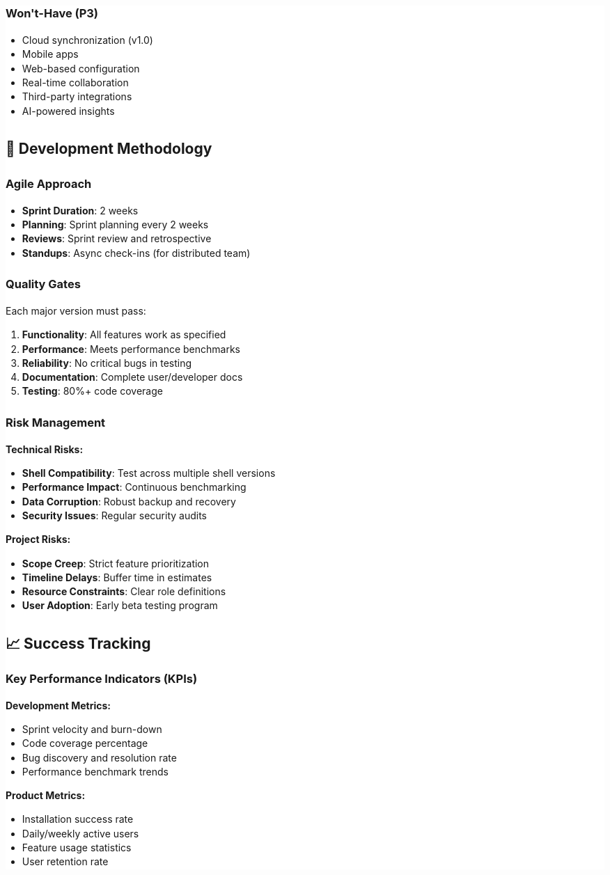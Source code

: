 ### Won't-Have (P3)
- Cloud synchronization (v1.0)
- Mobile apps
- Web-based configuration
- Real-time collaboration
- Third-party integrations
- AI-powered insights

## 🔄 Development Methodology

### Agile Approach
- **Sprint Duration**: 2 weeks
- **Planning**: Sprint planning every 2 weeks
- **Reviews**: Sprint review and retrospective
- **Standups**: Async check-ins (for distributed team)

### Quality Gates
Each major version must pass:
1. **Functionality**: All features work as specified
2. **Performance**: Meets performance benchmarks
3. **Reliability**: No critical bugs in testing
4. **Documentation**: Complete user/developer docs
5. **Testing**: 80%+ code coverage

### Risk Management

**Technical Risks:**
- **Shell Compatibility**: Test across multiple shell versions
- **Performance Impact**: Continuous benchmarking
- **Data Corruption**: Robust backup and recovery
- **Security Issues**: Regular security audits

**Project Risks:**
- **Scope Creep**: Strict feature prioritization
- **Timeline Delays**: Buffer time in estimates
- **Resource Constraints**: Clear role definitions
- **User Adoption**: Early beta testing program

## 📈 Success Tracking

### Key Performance Indicators (KPIs)

**Development Metrics:**
- Sprint velocity and burn-down
- Code coverage percentage
- Bug discovery and resolution rate
- Performance benchmark trends

**Product Metrics:**
- Installation success rate
- Daily/weekly active users
- Feature usage statistics
- User retention rate
